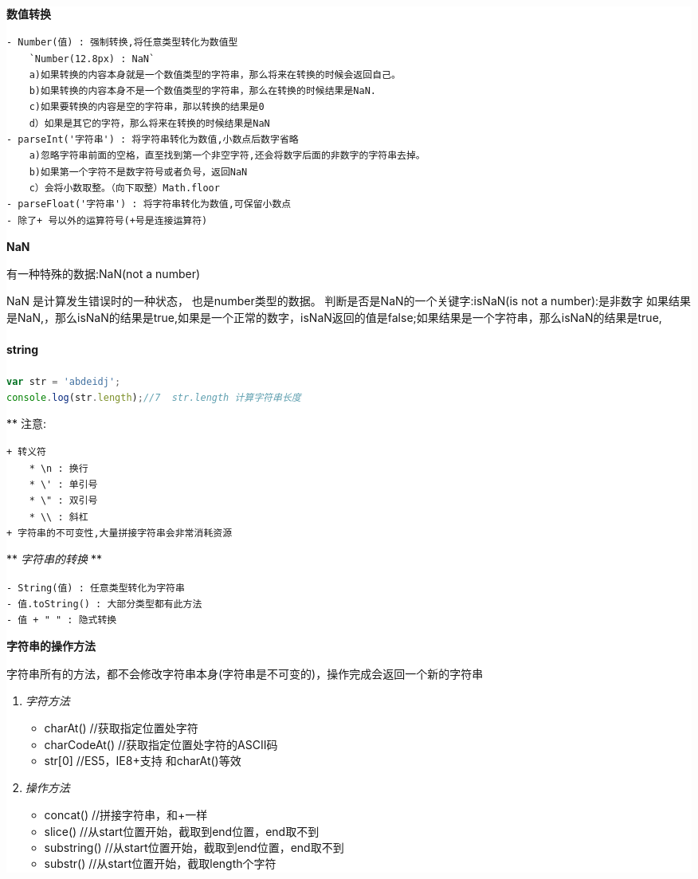 **数值转换**

    - Number(值) : 强制转换,将任意类型转化为数值型
        `Number(12.8px) : NaN`
        a)如果转换的内容本身就是一个数值类型的字符串，那么将来在转换的时候会返回自己。
        b)如果转换的内容本身不是一个数值类型的字符串，那么在转换的时候结果是NaN.
        c)如果要转换的内容是空的字符串，那以转换的结果是0
        d）如果是其它的字符，那么将来在转换的时候结果是NaN
    - parseInt('字符串') : 将字符串转化为数值,小数点后数字省略
        a)忽略字符串前面的空格，直至找到第一个非空字符,还会将数字后面的非数字的字符串去掉。
        b)如果第一个字符不是数字符号或者负号，返回NaN
        c）会将小数取整。（向下取整）Math.floor
    - parseFloat('字符串') : 将字符串转化为数值,可保留小数点
    - 除了+ 号以外的运算符号(+号是连接运算符)

**NaN**

有一种特殊的数据:NaN(not a number)

NaN 是计算发生错误时的一种状态， 也是number类型的数据。
判断是否是NaN的一个关键字:isNaN(is not a number):是非数字
如果结果是NaN,，那么isNaN的结果是true,如果是一个正常的数字，isNaN返回的值是false;如果结果是一个字符串，那么isNaN的结果是true,

#### string

```js
var str = 'abdeidj';
console.log(str.length);//7  str.length 计算字符串长度

```

\** 注意:

    + 转义符
        * \n : 换行
        * \' : 单引号
        * \" : 双引号
        * \\ : 斜杠
    + 字符串的不可变性,大量拼接字符串会非常消耗资源

** *字符串的转换* **

    - String(值) : 任意类型转化为字符串
    - 值.toString() : 大部分类型都有此方法
    - 值 + " " : 隐式转换

**字符串的操作方法**

字符串所有的方法，都不会修改字符串本身(字符串是不可变的)，操作完成会返回一个新的字符串

1. *字符方法*
    + charAt()    //获取指定位置处字符
    + charCodeAt()  //获取指定位置处字符的ASCII码
    + str[0]   //ES5，IE8+支持 和charAt()等效

2. *操作方法*
    + concat()   //拼接字符串，和+一样
    + slice()     //从start位置开始，截取到end位置，end取不到
    + substring() //从start位置开始，截取到end位置，end取不到
    + substr()    //从start位置开始，截取length个字符
